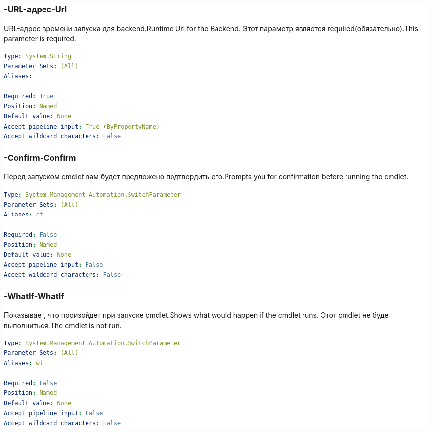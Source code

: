 ### <span data-ttu-id="5d2f1-149">-URL-адрес</span><span class="sxs-lookup"><span data-stu-id="5d2f1-149">-Url</span></span>
<span data-ttu-id="5d2f1-150">URL-адрес времени запуска для backend.</span><span class="sxs-lookup"><span data-stu-id="5d2f1-150">Runtime Url for the Backend.</span></span>
<span data-ttu-id="5d2f1-151">Этот параметр является required(обязательно).</span><span class="sxs-lookup"><span data-stu-id="5d2f1-151">This parameter is required.</span></span>

```yaml
Type: System.String
Parameter Sets: (All)
Aliases:

Required: True
Position: Named
Default value: None
Accept pipeline input: True (ByPropertyName)
Accept wildcard characters: False
```

### <span data-ttu-id="5d2f1-152">-Confirm</span><span class="sxs-lookup"><span data-stu-id="5d2f1-152">-Confirm</span></span>
<span data-ttu-id="5d2f1-153">Перед запуском cmdlet вам будет предложено подтвердить его.</span><span class="sxs-lookup"><span data-stu-id="5d2f1-153">Prompts you for confirmation before running the cmdlet.</span></span>

```yaml
Type: System.Management.Automation.SwitchParameter
Parameter Sets: (All)
Aliases: cf

Required: False
Position: Named
Default value: None
Accept pipeline input: False
Accept wildcard characters: False
```

### <span data-ttu-id="5d2f1-154">-WhatIf</span><span class="sxs-lookup"><span data-stu-id="5d2f1-154">-WhatIf</span></span>
<span data-ttu-id="5d2f1-155">Показывает, что произойдет при запуске cmdlet.</span><span class="sxs-lookup"><span data-stu-id="5d2f1-155">Shows what would happen if the cmdlet runs.</span></span> <span data-ttu-id="5d2f1-156">Этот cmdlet не будет выполниться.</span><span class="sxs-lookup"><span data-stu-id="5d2f1-156">The cmdlet is not run.</span></span>

```yaml
Type: System.Management.Automation.SwitchParameter
Parameter Sets: (All)
Aliases: wi

Required: False
Position: Named
Default value: None
Accept pipeline input: False
Accept wildcard characters: False
```
